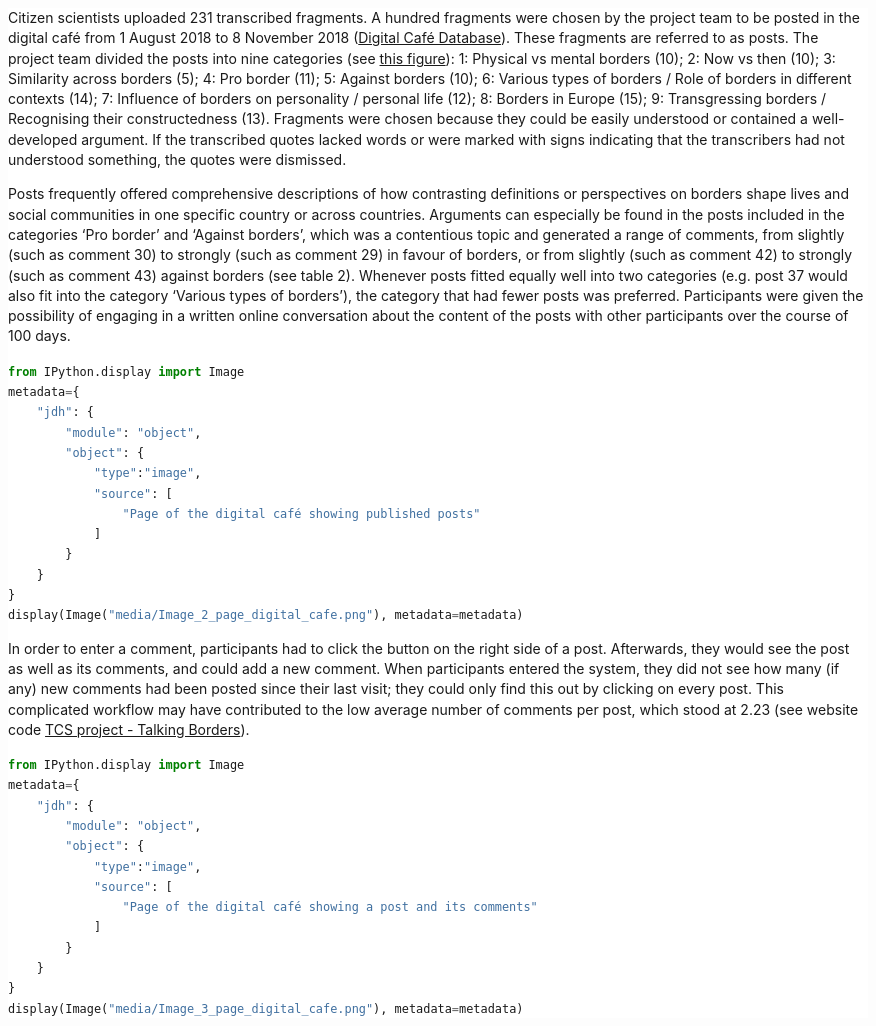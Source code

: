 
Citizen scientists uploaded 231 transcribed fragments. A hundred fragments were chosen by the project team to be posted in the digital café from 1 August 2018 to 8 November 2018 ([Digital Café Database](https://github.com/jdh-observer/6ig87tC5GKjQ/blob/main/script/Digital_Cafe_posts_comments.txt)). These fragments are referred to as posts. The project team divided the posts into nine categories (see [this figure](#figure-average-no-comments-per-post-*)): 1: Physical vs mental borders (10); 2: Now vs then (10); 3: Similarity across borders (5); 4: Pro border (11); 5: Against borders (10); 6: Various types of borders / Role of borders in different contexts (14); 7: Influence of borders on personality / personal life (12); 8: Borders in Europe (15); 9: Transgressing borders / Recognising their constructedness (13). Fragments were chosen because they could be easily understood or contained a well-developed argument. If the transcribed quotes lacked words or were marked with signs indicating that the transcribers had not understood something, the quotes were dismissed. 



Posts frequently offered comprehensive descriptions of how contrasting definitions or perspectives on borders shape lives and social communities in one specific country or across countries. Arguments can especially be found in the posts included in the categories ‘Pro border’ and ‘Against borders’, which was a contentious topic and generated a range of comments, from slightly (such as comment 30) to strongly (such as comment 29) in favour of borders, or from slightly (such as comment 42) to strongly (such as comment 43) against borders (see table 2). Whenever posts fitted equally well into two categories (e.g. post 37 would also fit into the category ‘Various types of borders’), the category that had fewer posts was preferred. Participants were given the possibility of engaging in a written online conversation about the content of the posts with other participants over the course of 100 days.


```python tags=["figure-dig-cafe-published-posts-*"]
from IPython.display import Image 
metadata={
    "jdh": {
        "module": "object",
        "object": {
            "type":"image",
            "source": [
                "Page of the digital café showing published posts"
            ]
        }
    }
}
display(Image("media/Image_2_page_digital_cafe.png"), metadata=metadata)
```


In order to enter a comment, participants had to click the button on the right side of a post. Afterwards, they would see the post as well as its comments, and could add a new comment. When participants entered the system, they did not see how many (if any) new comments had been posted since their last visit; they could only find this out by clicking on every post. This complicated workflow may have contributed to the low average number of comments per post, which stood at 2.23 (see website code [TCS project - Talking Borders](https://zenodo.org/record/8178990)). 


```python tags=["figure-post-comments-*"]
from IPython.display import Image 
metadata={
    "jdh": {
        "module": "object",
        "object": {
            "type":"image",
            "source": [
                "Page of the digital café showing a post and its comments"
            ]
        }
    }
}
display(Image("media/Image_3_page_digital_cafe.png"), metadata=metadata)
```
